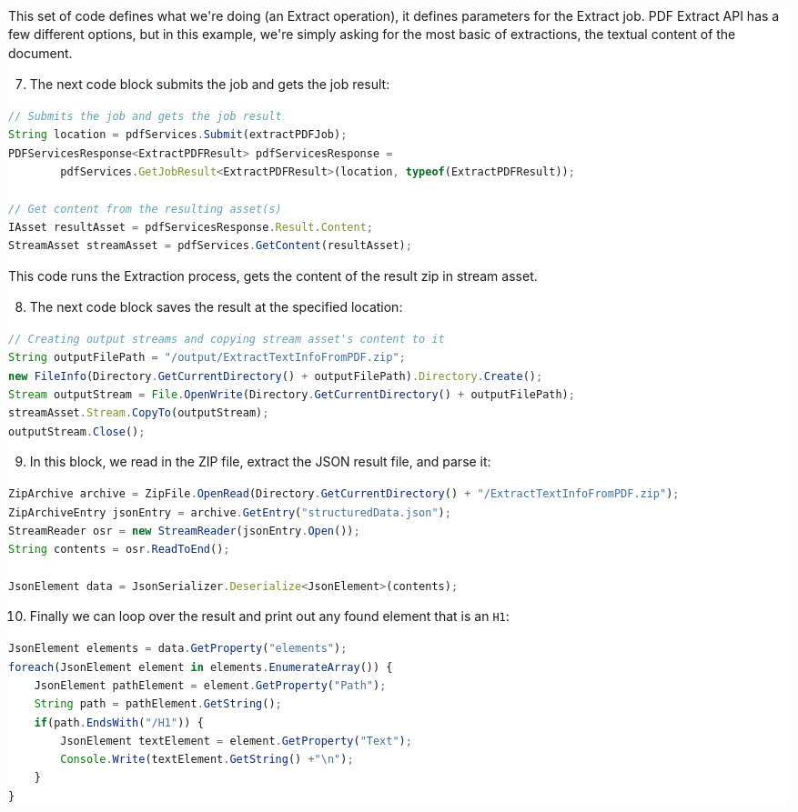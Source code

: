 This set of code defines what we're doing (an Extract operation),
it defines parameters for the Extract job. PDF Extract API has a few different options, but in this example, we're simply asking for the most basic of extractions, the textual content of the document.

7) The next code block submits the job and gets the job result:

```javascript
// Submits the job and gets the job result
String location = pdfServices.Submit(extractPDFJob);
PDFServicesResponse<ExtractPDFResult> pdfServicesResponse =
        pdfServices.GetJobResult<ExtractPDFResult>(location, typeof(ExtractPDFResult));

// Get content from the resulting asset(s)
IAsset resultAsset = pdfServicesResponse.Result.Content;
StreamAsset streamAsset = pdfServices.GetContent(resultAsset);
```

This code runs the Extraction process, gets the content of the result zip in stream asset.

8) The next code block saves the result at the specified location:

```javascript
// Creating output streams and copying stream asset's content to it
String outputFilePath = "/output/ExtractTextInfoFromPDF.zip";
new FileInfo(Directory.GetCurrentDirectory() + outputFilePath).Directory.Create();
Stream outputStream = File.OpenWrite(Directory.GetCurrentDirectory() + outputFilePath);
streamAsset.Stream.CopyTo(outputStream);
outputStream.Close();
```


9) In this block, we read in the ZIP file, extract the JSON result file, and parse it:

```javascript
ZipArchive archive = ZipFile.OpenRead(Directory.GetCurrentDirectory() + "/ExtractTextInfoFromPDF.zip");
ZipArchiveEntry jsonEntry = archive.GetEntry("structuredData.json");
StreamReader osr = new StreamReader(jsonEntry.Open());
String contents = osr.ReadToEnd();

JsonElement data = JsonSerializer.Deserialize<JsonElement>(contents);
```

10) Finally we can loop over the result and print out any found element that is an `H1`:

```javascript
JsonElement elements = data.GetProperty("elements");
foreach(JsonElement element in elements.EnumerateArray()) {
    JsonElement pathElement = element.GetProperty("Path");
    String path = pathElement.GetString();
    if(path.EndsWith("/H1")) {
        JsonElement textElement = element.GetProperty("Text");
        Console.Write(textElement.GetString() +"\n");
    }
}
```
